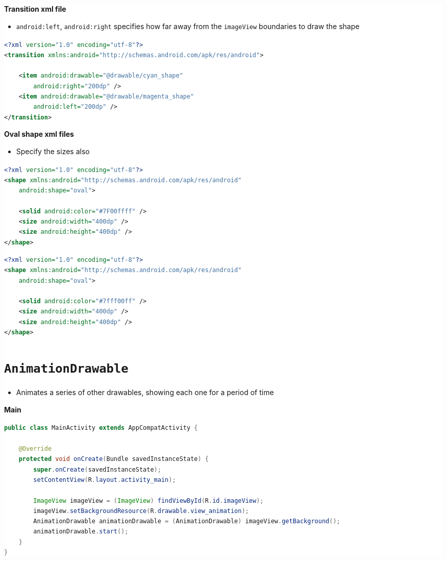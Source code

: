 **Transition xml file**

* `android:left`, `android:right` specifies how far away from the `imageView` boundaries to draw the shape

```xml
<?xml version="1.0" encoding="utf-8"?>
<transition xmlns:android="http://schemas.android.com/apk/res/android">

    <item android:drawable="@drawable/cyan_shape"
        android:right="200dp" />
    <item android:drawable="@drawable/magenta_shape"
        android:left="200dp" />
</transition>
```

**Oval shape xml files**

* Specify the sizes also

```xml
<?xml version="1.0" encoding="utf-8"?>
<shape xmlns:android="http://schemas.android.com/apk/res/android"
    android:shape="oval">

    <solid android:color="#7F00ffff" />
    <size android:width="400dp" />
    <size android:height="400dp" />
</shape>
```

```xml
<?xml version="1.0" encoding="utf-8"?>
<shape xmlns:android="http://schemas.android.com/apk/res/android"
    android:shape="oval">

    <solid android:color="#7fff00ff" />
    <size android:width="400dp" />
    <size android:height="400dp" />
</shape>
```

# `AnimationDrawable`

* Animates a series of other drawables, showing each one for a period of time

**Main**
```java
public class MainActivity extends AppCompatActivity {

    @Override
    protected void onCreate(Bundle savedInstanceState) {
        super.onCreate(savedInstanceState);
        setContentView(R.layout.activity_main);

        ImageView imageView = (ImageView) findViewById(R.id.imageView);
        imageView.setBackgroundResource(R.drawable.view_animation);
        AnimationDrawable animationDrawable = (AnimationDrawable) imageView.getBackground();
        animationDrawable.start();
    }
}
```
